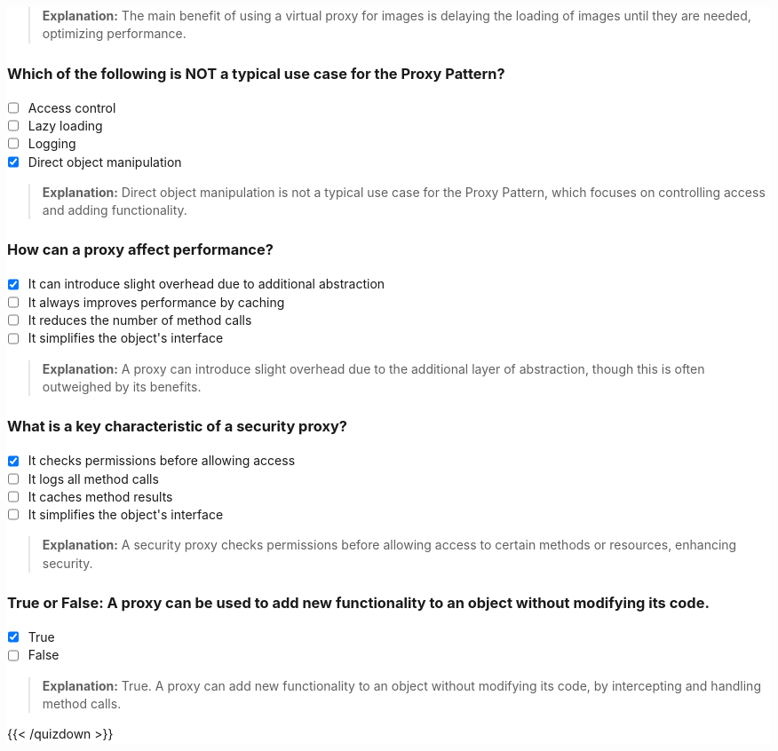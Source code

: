 > **Explanation:** The main benefit of using a virtual proxy for images is delaying the loading of images until they are needed, optimizing performance.

### Which of the following is NOT a typical use case for the Proxy Pattern?

- [ ] Access control
- [ ] Lazy loading
- [ ] Logging
- [x] Direct object manipulation

> **Explanation:** Direct object manipulation is not a typical use case for the Proxy Pattern, which focuses on controlling access and adding functionality.

### How can a proxy affect performance?

- [x] It can introduce slight overhead due to additional abstraction
- [ ] It always improves performance by caching
- [ ] It reduces the number of method calls
- [ ] It simplifies the object's interface

> **Explanation:** A proxy can introduce slight overhead due to the additional layer of abstraction, though this is often outweighed by its benefits.

### What is a key characteristic of a security proxy?

- [x] It checks permissions before allowing access
- [ ] It logs all method calls
- [ ] It caches method results
- [ ] It simplifies the object's interface

> **Explanation:** A security proxy checks permissions before allowing access to certain methods or resources, enhancing security.

### True or False: A proxy can be used to add new functionality to an object without modifying its code.

- [x] True
- [ ] False

> **Explanation:** True. A proxy can add new functionality to an object without modifying its code, by intercepting and handling method calls.

{{< /quizdown >}}
